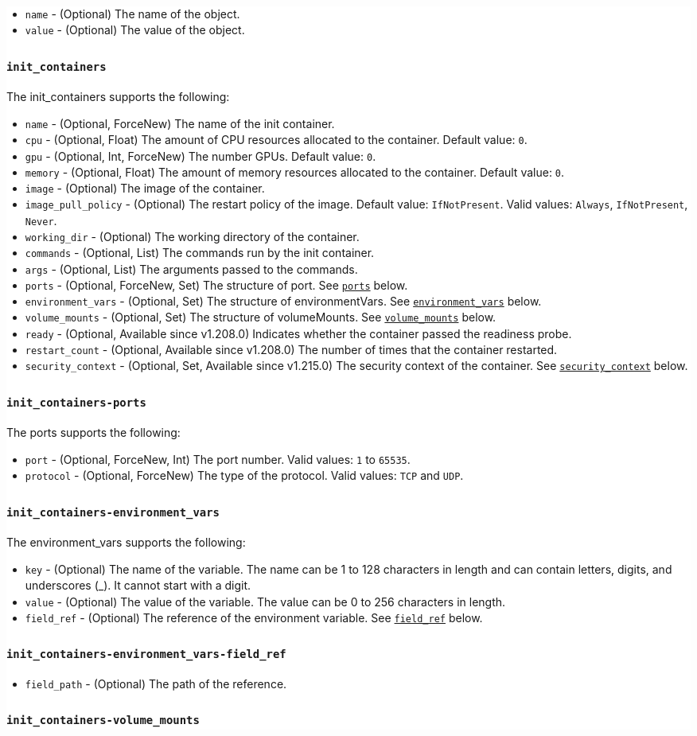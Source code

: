 * `name` - (Optional) The name of the object.
* `value` - (Optional) The value of the object.

### `init_containers`

The init_containers supports the following:

* `name` - (Optional, ForceNew) The name of the init container.
* `cpu` - (Optional, Float) The amount of CPU resources allocated to the container. Default value: `0`.
* `gpu` - (Optional, Int, ForceNew) The number GPUs. Default value: `0`.
* `memory` - (Optional, Float) The amount of memory resources allocated to the container. Default value: `0`.
* `image` - (Optional) The image of the container.
* `image_pull_policy` - (Optional) The restart policy of the image. Default value: `IfNotPresent`. Valid values: `Always`, `IfNotPresent`, `Never`.
* `working_dir` - (Optional) The working directory of the container.
* `commands` - (Optional, List) The commands run by the init container.
* `args` - (Optional, List) The arguments passed to the commands.
* `ports` - (Optional, ForceNew, Set) The structure of port. See [`ports`](#init_containers-ports) below.
* `environment_vars` - (Optional, Set) The structure of environmentVars. See [`environment_vars`](#init_containers-environment_vars) below.
* `volume_mounts` - (Optional, Set) The structure of volumeMounts. See [`volume_mounts`](#init_containers-volume_mounts) below.
* `ready` - (Optional, Available since v1.208.0) Indicates whether the container passed the readiness probe.
* `restart_count` - (Optional, Available since v1.208.0) The number of times that the container restarted.
* `security_context` - (Optional, Set, Available since v1.215.0) The security context of the container. See [`security_context`](#init_containers-security_context) below.

### `init_containers-ports`

The ports supports the following:

* `port` - (Optional, ForceNew, Int) The port number. Valid values: `1` to `65535`.
* `protocol` - (Optional, ForceNew) The type of the protocol. Valid values: `TCP` and `UDP`.

### `init_containers-environment_vars`

The environment_vars supports the following:

* `key` - (Optional) The name of the variable. The name can be 1 to 128 characters in length and can contain letters, digits, and underscores (_). It cannot start with a digit.
* `value` - (Optional) The value of the variable. The value can be 0 to 256 characters in length.
* `field_ref` - (Optional) The reference of the environment variable. See [`field_ref`](#init_containers-environment_vars-field_ref) below.

### `init_containers-environment_vars-field_ref`
* `field_path` - (Optional) The path of the reference.

### `init_containers-volume_mounts`
